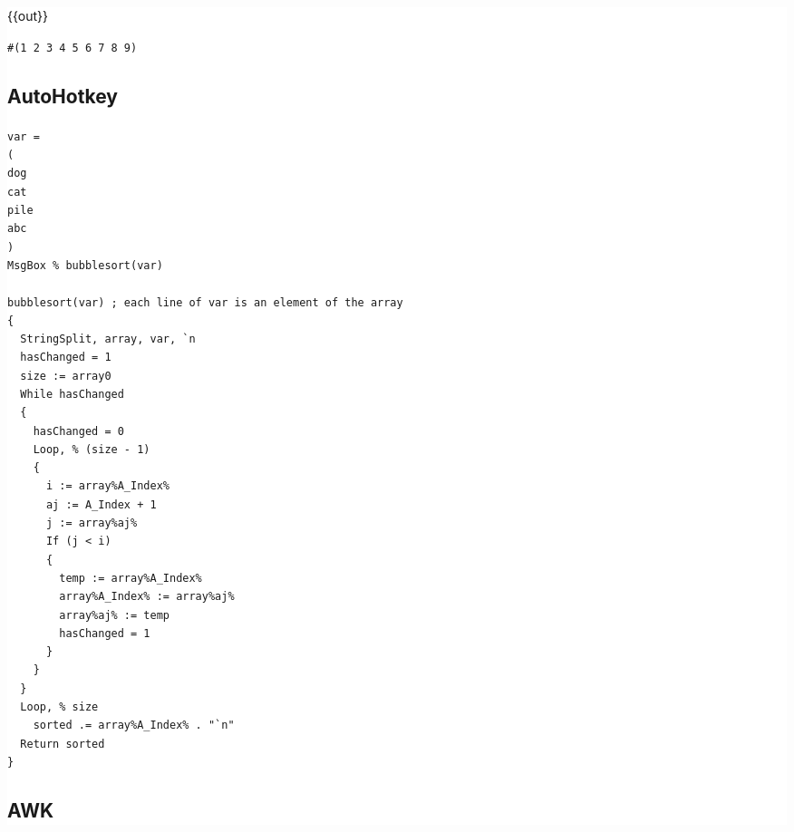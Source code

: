 ```arturo
```


{{out}}


```txt
#(1 2 3 4 5 6 7 8 9)
```



## AutoHotkey


```AutoHotkey
var =
(
dog
cat
pile
abc
)
MsgBox % bubblesort(var)

bubblesort(var) ; each line of var is an element of the array
{
  StringSplit, array, var, `n
  hasChanged = 1
  size := array0
  While hasChanged
  {
    hasChanged = 0
    Loop, % (size - 1)
    {
      i := array%A_Index%
      aj := A_Index + 1
      j := array%aj%
      If (j < i)
      {
        temp := array%A_Index%
        array%A_Index% := array%aj%
        array%aj% := temp
        hasChanged = 1
      }
    }
  }
  Loop, % size
    sorted .= array%A_Index% . "`n"
  Return sorted
}
```



## AWK
